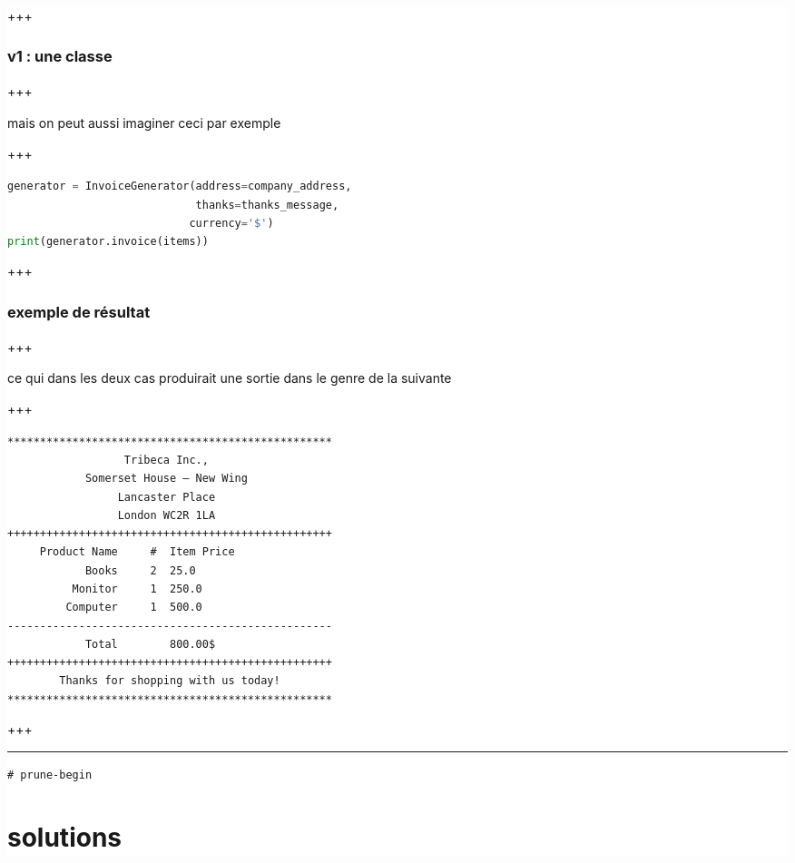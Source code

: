 +++

### v1 : une classe

+++

mais on peut aussi imaginer ceci par exemple

+++

```python
generator = InvoiceGenerator(address=company_address, 
                             thanks=thanks_message,
                            currency='$')
print(generator.invoice(items))
```

+++

### exemple de résultat

+++

ce qui dans les deux cas produirait une sortie dans le genre de la suivante

+++

```
**************************************************
                  Tribeca Inc.,                   
            Somerset House – New Wing             
                 Lancaster Place                  
                 London WC2R 1LA                  
++++++++++++++++++++++++++++++++++++++++++++++++++
     Product Name     #  Item Price       
            Books     2  25.0             
          Monitor     1  250.0            
         Computer     1  500.0            
--------------------------------------------------
            Total        800.00$
++++++++++++++++++++++++++++++++++++++++++++++++++
        Thanks for shopping with us today!        
**************************************************

```

+++

---

```{code-cell} ipython3
# prune-begin
```

# solutions
